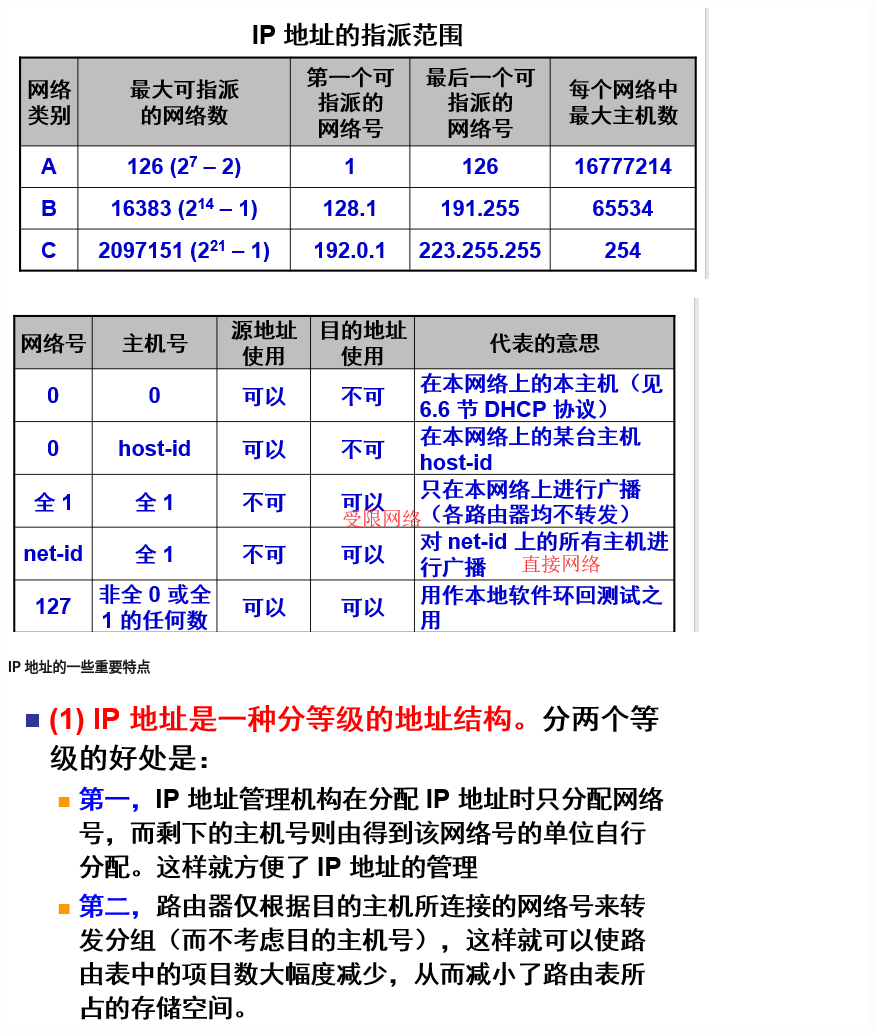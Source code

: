 ![image-20210525194603919](01互联网组成.assets/image-20210525194603919.png)

![image-20210525195747252](01互联网组成.assets/image-20210525195747252.png)

#### IP 地址的一些重要特点 

![image-20210525195924858](01互联网组成.assets/image-20210525195924858.png)
